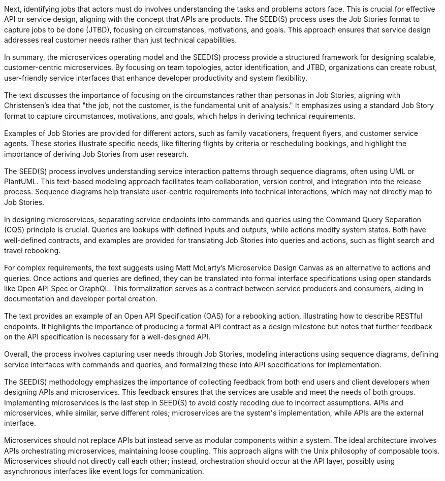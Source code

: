 Next, identifying jobs that actors must do involves understanding the tasks and problems actors face. This is crucial for effective API or service design, aligning with the concept that APIs are products. The SEED(S) process uses the Job Stories format to capture jobs to be done (JTBD), focusing on circumstances, motivations, and goals. This approach ensures that service design addresses real customer needs rather than just technical capabilities.

In summary, the microservices operating model and the SEED(S) process provide a structured framework for designing scalable, customer-centric microservices. By focusing on team topologies, actor identification, and JTBD, organizations can create robust, user-friendly service interfaces that enhance developer productivity and system flexibility.



The text discusses the importance of focusing on the circumstances rather than personas in Job Stories, aligning with Christensen’s idea that "the job, not the customer, is the fundamental unit of analysis." It emphasizes using a standard Job Story format to capture circumstances, motivations, and goals, which helps in deriving technical requirements.

Examples of Job Stories are provided for different actors, such as family vacationers, frequent flyers, and customer service agents. These stories illustrate specific needs, like filtering flights by criteria or rescheduling bookings, and highlight the importance of deriving Job Stories from user research.

The SEED(S) process involves understanding service interaction patterns through sequence diagrams, often using UML or PlantUML. This text-based modeling approach facilitates team collaboration, version control, and integration into the release process. Sequence diagrams help translate user-centric requirements into technical interactions, which may not directly map to Job Stories.

In designing microservices, separating service endpoints into commands and queries using the Command Query Separation (CQS) principle is crucial. Queries are lookups with defined inputs and outputs, while actions modify system states. Both have well-defined contracts, and examples are provided for translating Job Stories into queries and actions, such as flight search and travel rebooking.

For complex requirements, the text suggests using Matt McLarty’s Microservice Design Canvas as an alternative to actions and queries. Once actions and queries are defined, they can be translated into formal interface specifications using open standards like Open API Spec or GraphQL. This formalization serves as a contract between service producers and consumers, aiding in documentation and developer portal creation.

The text provides an example of an Open API Specification (OAS) for a rebooking action, illustrating how to describe RESTful endpoints. It highlights the importance of producing a formal API contract as a design milestone but notes that further feedback on the API specification is necessary for a well-designed API.

Overall, the process involves capturing user needs through Job Stories, modeling interactions using sequence diagrams, defining service interfaces with commands and queries, and formalizing these into API specifications for implementation.



The SEED(S) methodology emphasizes the importance of collecting feedback from both end users and client developers when designing APIs and microservices. This feedback ensures that the services are usable and meet the needs of both groups. Implementing microservices is the last step in SEED(S) to avoid costly recoding due to incorrect assumptions. APIs and microservices, while similar, serve different roles; microservices are the system's implementation, while APIs are the external interface.

Microservices should not replace APIs but instead serve as modular components within a system. The ideal architecture involves APIs orchestrating microservices, maintaining loose coupling. This approach aligns with the Unix philosophy of composable tools. Microservices should not directly call each other; instead, orchestration should occur at the API layer, possibly using asynchronous interfaces like event logs for communication.
